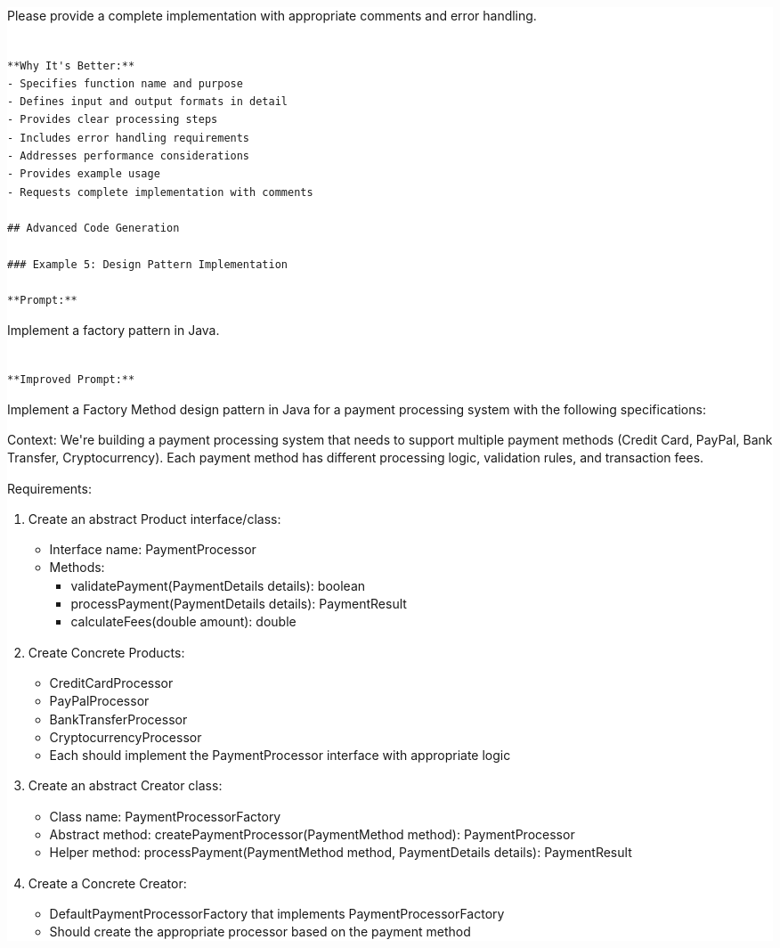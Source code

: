 Please provide a complete implementation with appropriate comments and error handling.
```

**Why It's Better:**
- Specifies function name and purpose
- Defines input and output formats in detail
- Provides clear processing steps
- Includes error handling requirements
- Addresses performance considerations
- Provides example usage
- Requests complete implementation with comments

## Advanced Code Generation

### Example 5: Design Pattern Implementation

**Prompt:**
```
Implement a factory pattern in Java.
```

**Improved Prompt:**
```
Implement a Factory Method design pattern in Java for a payment processing system with the following specifications:

Context:
We're building a payment processing system that needs to support multiple payment methods (Credit Card, PayPal, Bank Transfer, Cryptocurrency). Each payment method has different processing logic, validation rules, and transaction fees.

Requirements:

1. Create an abstract Product interface/class:
   - Interface name: PaymentProcessor
   - Methods:
     - validatePayment(PaymentDetails details): boolean
     - processPayment(PaymentDetails details): PaymentResult
     - calculateFees(double amount): double

2. Create Concrete Products:
   - CreditCardProcessor
   - PayPalProcessor
   - BankTransferProcessor
   - CryptocurrencyProcessor
   - Each should implement the PaymentProcessor interface with appropriate logic

3. Create an abstract Creator class:
   - Class name: PaymentProcessorFactory
   - Abstract method: createPaymentProcessor(PaymentMethod method): PaymentProcessor
   - Helper method: processPayment(PaymentMethod method, PaymentDetails details): PaymentResult

4. Create a Concrete Creator:
   - DefaultPaymentProcessorFactory that implements PaymentProcessorFactory
   - Should create the appropriate processor based on the payment method
